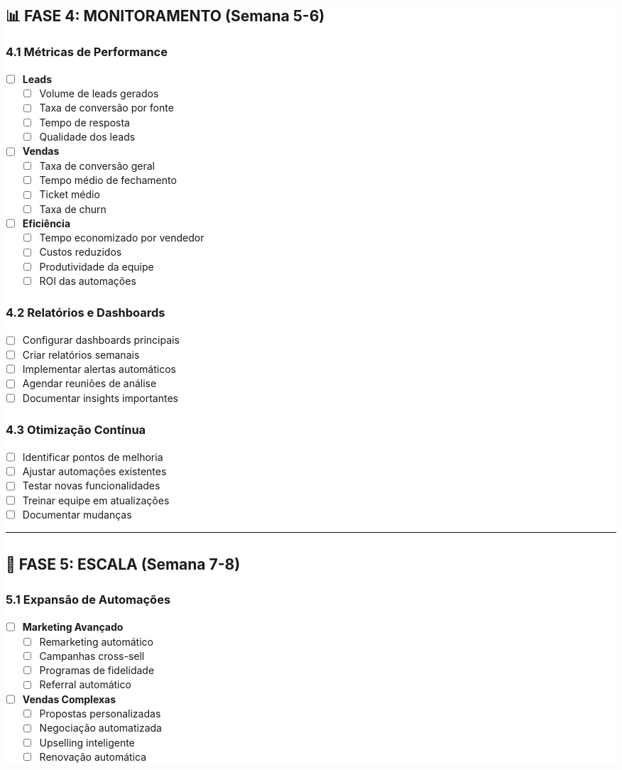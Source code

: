 
## 📊 FASE 4: MONITORAMENTO (Semana 5-6)

### 4.1 Métricas de Performance

- [ ] **Leads**
  - [ ] Volume de leads gerados
  - [ ] Taxa de conversão por fonte
  - [ ] Tempo de resposta
  - [ ] Qualidade dos leads

- [ ] **Vendas**
  - [ ] Taxa de conversão geral
  - [ ] Tempo médio de fechamento
  - [ ] Ticket médio
  - [ ] Taxa de churn

- [ ] **Eficiência**
  - [ ] Tempo economizado por vendedor
  - [ ] Custos reduzidos
  - [ ] Produtividade da equipe
  - [ ] ROI das automações

### 4.2 Relatórios e Dashboards
- [ ] Configurar dashboards principais
- [ ] Criar relatórios semanais
- [ ] Implementar alertas automáticos
- [ ] Agendar reuniões de análise
- [ ] Documentar insights importantes

### 4.3 Otimização Contínua
- [ ] Identificar pontos de melhoria
- [ ] Ajustar automações existentes
- [ ] Testar novas funcionalidades
- [ ] Treinar equipe em atualizações
- [ ] Documentar mudanças

---

## 🎯 FASE 5: ESCALA (Semana 7-8)

### 5.1 Expansão de Automações
- [ ] **Marketing Avançado**
  - [ ] Remarketing automático
  - [ ] Campanhas cross-sell
  - [ ] Programas de fidelidade
  - [ ] Referral automático

- [ ] **Vendas Complexas**
  - [ ] Propostas personalizadas
  - [ ] Negociação automatizada
  - [ ] Upselling inteligente
  - [ ] Renovação automática
